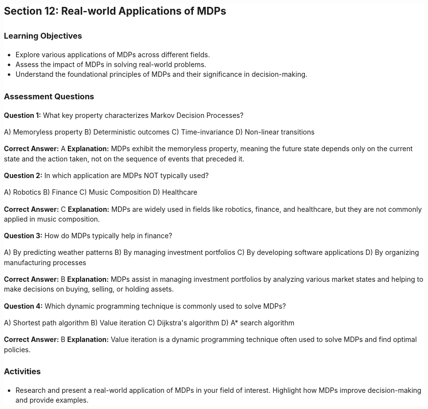
## Section 12: Real-world Applications of MDPs

### Learning Objectives
- Explore various applications of MDPs across different fields.
- Assess the impact of MDPs in solving real-world problems.
- Understand the foundational principles of MDPs and their significance in decision-making.

### Assessment Questions

**Question 1:** What key property characterizes Markov Decision Processes?

  A) Memoryless property
  B) Deterministic outcomes
  C) Time-invariance
  D) Non-linear transitions

**Correct Answer:** A
**Explanation:** MDPs exhibit the memoryless property, meaning the future state depends only on the current state and the action taken, not on the sequence of events that preceded it.

**Question 2:** In which application are MDPs NOT typically used?

  A) Robotics
  B) Finance
  C) Music Composition
  D) Healthcare

**Correct Answer:** C
**Explanation:** MDPs are widely used in fields like robotics, finance, and healthcare, but they are not commonly applied in music composition.

**Question 3:** How do MDPs typically help in finance?

  A) By predicting weather patterns
  B) By managing investment portfolios
  C) By developing software applications
  D) By organizing manufacturing processes

**Correct Answer:** B
**Explanation:** MDPs assist in managing investment portfolios by analyzing various market states and helping to make decisions on buying, selling, or holding assets.

**Question 4:** Which dynamic programming technique is commonly used to solve MDPs?

  A) Shortest path algorithm
  B) Value iteration
  C) Dijkstra's algorithm
  D) A* search algorithm

**Correct Answer:** B
**Explanation:** Value iteration is a dynamic programming technique often used to solve MDPs and find optimal policies.

### Activities
- Research and present a real-world application of MDPs in your field of interest. Highlight how MDPs improve decision-making and provide examples.
